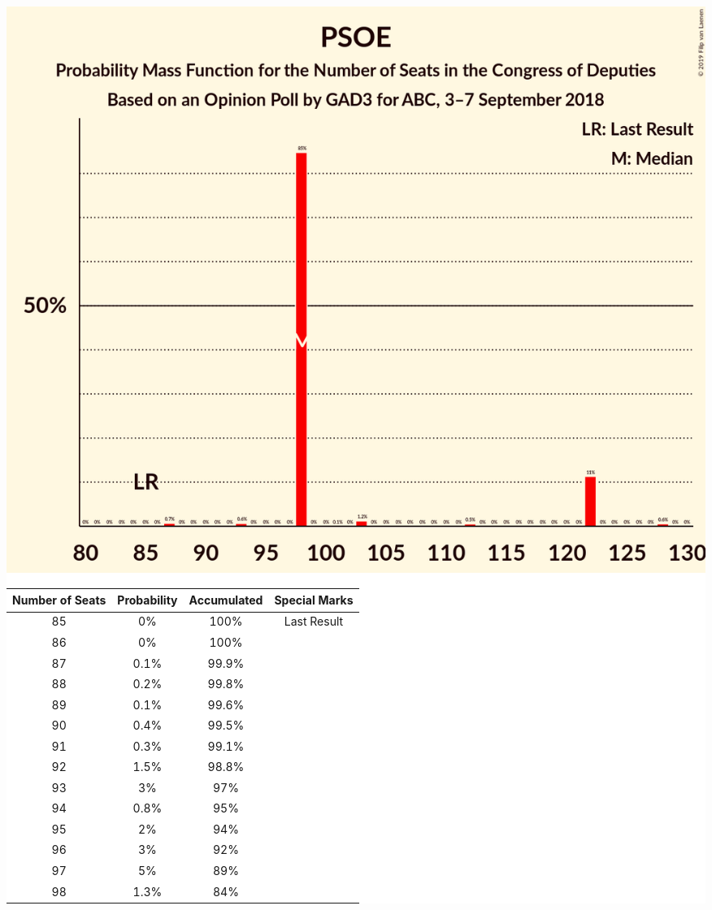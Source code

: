![Graph with seats probability mass function not yet produced](2018-09-07-GAD3-coalitions-seats-pmf-psoe.png "Seats Probability Mass Function")

| Number of Seats | Probability | Accumulated | Special Marks |
|:---------------:|:-----------:|:-----------:|:-------------:|
| 85 | 0% | 100% | Last Result |
| 86 | 0% | 100% |  |
| 87 | 0.1% | 99.9% |  |
| 88 | 0.2% | 99.8% |  |
| 89 | 0.1% | 99.6% |  |
| 90 | 0.4% | 99.5% |  |
| 91 | 0.3% | 99.1% |  |
| 92 | 1.5% | 98.8% |  |
| 93 | 3% | 97% |  |
| 94 | 0.8% | 95% |  |
| 95 | 2% | 94% |  |
| 96 | 3% | 92% |  |
| 97 | 5% | 89% |  |
| 98 | 1.3% | 84% |  |